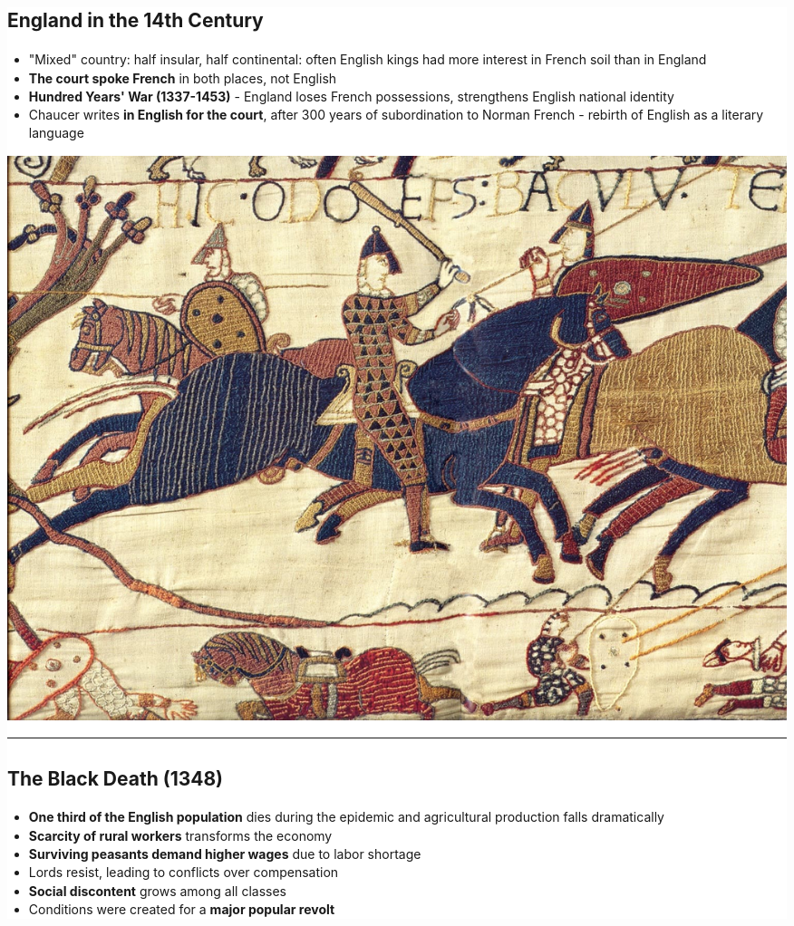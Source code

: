 
## England in the 14th Century

- "Mixed" country: half insular, half continental: often English kings had more interest in French soil than in England
- **The court spoke French** in both places, not English
- **Hundred Years' War (1337-1453)** - England loses French possessions, strengthens English national identity
- Chaucer writes **in English for the court**, after 300 years of subordination to Norman French - rebirth of English as a literary language

![bg right](assets/Odo_bayeux_tapestry.jpeg)

---

## The Black Death (1348) 
- **One third of the English population** dies during the epidemic and agricultural production falls dramatically
- **Scarcity of rural workers** transforms the economy
- **Surviving peasants demand higher wages** due to labor shortage
- Lords resist, leading to conflicts over compensation
- **Social discontent** grows among all classes
- Conditions were created for a **major popular revolt**